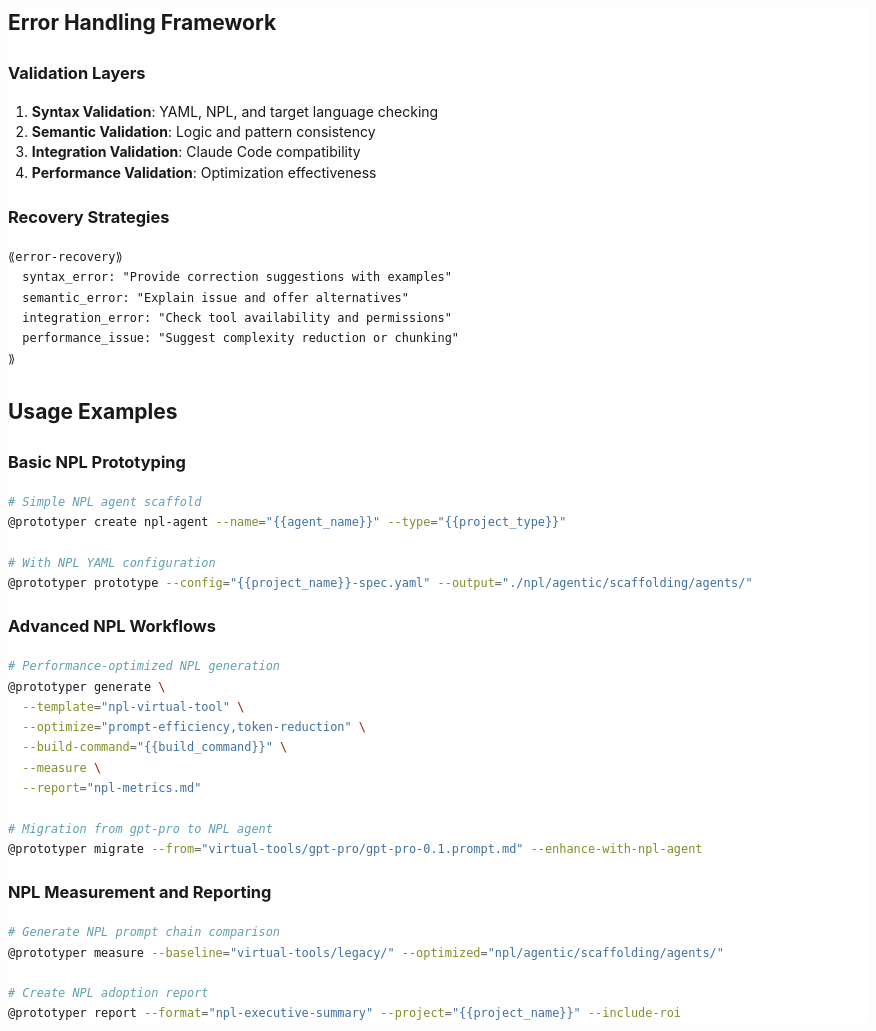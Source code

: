 ## Error Handling Framework

### Validation Layers
1. **Syntax Validation**: YAML, NPL, and target language checking
2. **Semantic Validation**: Logic and pattern consistency
3. **Integration Validation**: Claude Code compatibility
4. **Performance Validation**: Optimization effectiveness

### Recovery Strategies
```npl
⟪error-recovery⟫
  syntax_error: "Provide correction suggestions with examples"
  semantic_error: "Explain issue and offer alternatives"
  integration_error: "Check tool availability and permissions"
  performance_issue: "Suggest complexity reduction or chunking"
⟫
```

## Usage Examples

### Basic NPL Prototyping
```bash
# Simple NPL agent scaffold
@prototyper create npl-agent --name="{{agent_name}}" --type="{{project_type}}"

# With NPL YAML configuration
@prototyper prototype --config="{{project_name}}-spec.yaml" --output="./npl/agentic/scaffolding/agents/"
```

### Advanced NPL Workflows
```bash
# Performance-optimized NPL generation
@prototyper generate \
  --template="npl-virtual-tool" \
  --optimize="prompt-efficiency,token-reduction" \
  --build-command="{{build_command}}" \
  --measure \
  --report="npl-metrics.md"

# Migration from gpt-pro to NPL agent
@prototyper migrate --from="virtual-tools/gpt-pro/gpt-pro-0.1.prompt.md" --enhance-with-npl-agent
```

### NPL Measurement and Reporting
```bash
# Generate NPL prompt chain comparison
@prototyper measure --baseline="virtual-tools/legacy/" --optimized="npl/agentic/scaffolding/agents/"

# Create NPL adoption report
@prototyper report --format="npl-executive-summary" --project="{{project_name}}" --include-roi
```
